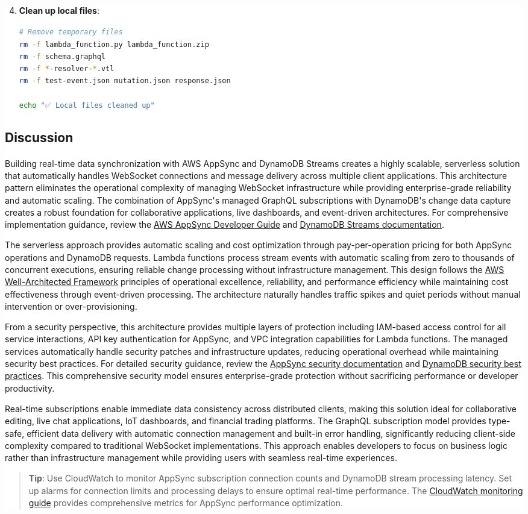 4. **Clean up local files**:

   ```bash
   # Remove temporary files
   rm -f lambda_function.py lambda_function.zip
   rm -f schema.graphql
   rm -f *-resolver-*.vtl
   rm -f test-event.json mutation.json response.json
   
   echo "✅ Local files cleaned up"
   ```

## Discussion

Building real-time data synchronization with AWS AppSync and DynamoDB Streams creates a highly scalable, serverless solution that automatically handles WebSocket connections and message delivery across multiple client applications. This architecture pattern eliminates the operational complexity of managing WebSocket infrastructure while providing enterprise-grade reliability and automatic scaling. The combination of AppSync's managed GraphQL subscriptions with DynamoDB's change data capture creates a robust foundation for collaborative applications, live dashboards, and event-driven architectures. For comprehensive implementation guidance, review the [AWS AppSync Developer Guide](https://docs.aws.amazon.com/appsync/latest/devguide/) and [DynamoDB Streams documentation](https://docs.aws.amazon.com/amazondynamodb/latest/developerguide/Streams.html).

The serverless approach provides automatic scaling and cost optimization through pay-per-operation pricing for both AppSync operations and DynamoDB requests. Lambda functions process stream events with automatic scaling from zero to thousands of concurrent executions, ensuring reliable change processing without infrastructure management. This design follows the [AWS Well-Architected Framework](https://docs.aws.amazon.com/wellarchitected/latest/framework/welcome.html) principles of operational excellence, reliability, and performance efficiency while maintaining cost effectiveness through event-driven processing. The architecture naturally handles traffic spikes and quiet periods without manual intervention or over-provisioning.

From a security perspective, this architecture provides multiple layers of protection including IAM-based access control for all service interactions, API key authentication for AppSync, and VPC integration capabilities for Lambda functions. The managed services automatically handle security patches and infrastructure updates, reducing operational overhead while maintaining security best practices. For detailed security guidance, review the [AppSync security documentation](https://docs.aws.amazon.com/appsync/latest/devguide/security.html) and [DynamoDB security best practices](https://docs.aws.amazon.com/amazondynamodb/latest/developerguide/security.html). This comprehensive security model ensures enterprise-grade protection without sacrificing performance or developer productivity.

Real-time subscriptions enable immediate data consistency across distributed clients, making this solution ideal for collaborative editing, live chat applications, IoT dashboards, and financial trading platforms. The GraphQL subscription model provides type-safe, efficient data delivery with automatic connection management and built-in error handling, significantly reducing client-side complexity compared to traditional WebSocket implementations. This approach enables developers to focus on business logic rather than infrastructure management while providing users with seamless real-time experiences.

> **Tip**: Use CloudWatch to monitor AppSync subscription connection counts and DynamoDB stream processing latency. Set up alarms for connection limits and processing delays to ensure optimal real-time performance. The [CloudWatch monitoring guide](https://docs.aws.amazon.com/appsync/latest/devguide/monitoring.html) provides comprehensive metrics for AppSync performance optimization.
